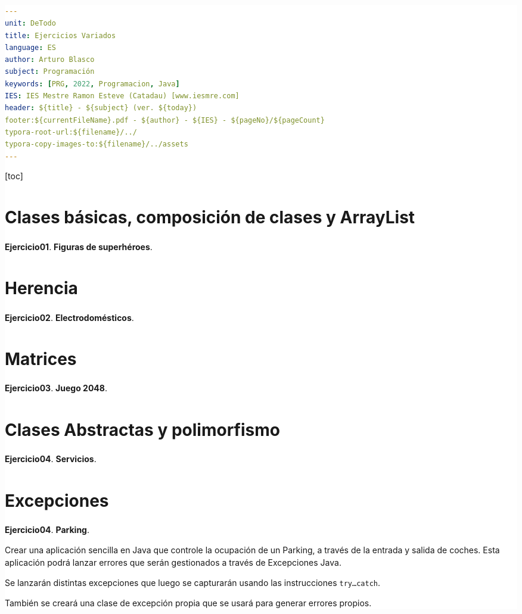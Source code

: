 ```yaml
---
unit: DeTodo
title: Ejercicios Variados
language: ES
author: Arturo Blasco
subject: Programación
keywords: [PRG, 2022, Programacion, Java]
IES: IES Mestre Ramon Esteve (Catadau) [www.iesmre.com]
header: ${title} - ${subject} (ver. ${today}) 
footer:${currentFileName}.pdf - ${author} - ${IES} - ${pageNo}/${pageCount}
typora-root-url:${filename}/../
typora-copy-images-to:${filename}/../assets
---
```






[toc]

# Clases básicas, composición de clases y ArrayList

**Ejercicio01**. **Figuras de superhéroes**.

# Herencia

**Ejercicio02**. **Electrodomésticos**.

# Matrices

**Ejercicio03**. **Juego 2048**.

# Clases Abstractas y polimorfismo

**Ejercicio04**. **Servicios**.

# Excepciones

**Ejercicio04**. **Parking**.

Crear una aplicación sencilla en Java que controle la ocupación de un Parking, a través de la entrada y salida de coches. Esta aplicación podrá lanzar errores que serán gestionados a través de Excepciones Java. 

Se lanzarán distintas excepciones que luego se capturarán usando las instrucciones `try…catch`. 

También se creará una clase de excepción propia que se usará para generar errores propios.


